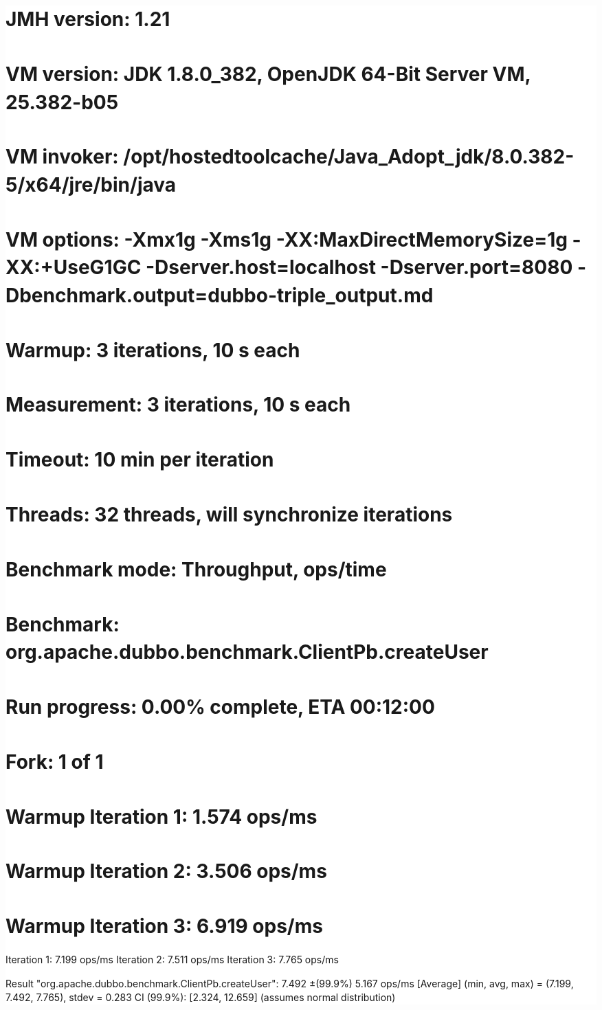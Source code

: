 # JMH version: 1.21
# VM version: JDK 1.8.0_382, OpenJDK 64-Bit Server VM, 25.382-b05
# VM invoker: /opt/hostedtoolcache/Java_Adopt_jdk/8.0.382-5/x64/jre/bin/java
# VM options: -Xmx1g -Xms1g -XX:MaxDirectMemorySize=1g -XX:+UseG1GC -Dserver.host=localhost -Dserver.port=8080 -Dbenchmark.output=dubbo-triple_output.md
# Warmup: 3 iterations, 10 s each
# Measurement: 3 iterations, 10 s each
# Timeout: 10 min per iteration
# Threads: 32 threads, will synchronize iterations
# Benchmark mode: Throughput, ops/time
# Benchmark: org.apache.dubbo.benchmark.ClientPb.createUser

# Run progress: 0.00% complete, ETA 00:12:00
# Fork: 1 of 1
# Warmup Iteration   1: 1.574 ops/ms
# Warmup Iteration   2: 3.506 ops/ms
# Warmup Iteration   3: 6.919 ops/ms
Iteration   1: 7.199 ops/ms
Iteration   2: 7.511 ops/ms
Iteration   3: 7.765 ops/ms


Result "org.apache.dubbo.benchmark.ClientPb.createUser":
  7.492 ±(99.9%) 5.167 ops/ms [Average]
  (min, avg, max) = (7.199, 7.492, 7.765), stdev = 0.283
  CI (99.9%): [2.324, 12.659] (assumes normal distribution)
